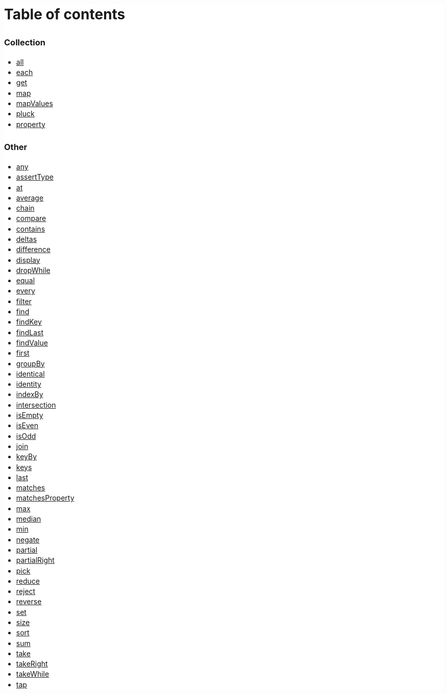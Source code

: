 Table of contents
===
### Collection
- [all](#all)
- [each](#each)
- [get](#get)
- [map](#map)
- [mapValues](#mapvalues)
- [pluck](#pluck)
- [property](#property)

### Other
- [any](#any)
- [assertType](#asserttype)
- [at](#at)
- [average](#average)
- [chain](#chain)
- [compare](#compare)
- [contains](#contains)
- [deltas](#deltas)
- [difference](#difference)
- [display](#display)
- [dropWhile](#dropwhile)
- [equal](#equal)
- [every](#every)
- [filter](#filter)
- [find](#find)
- [findKey](#findkey)
- [findLast](#findlast)
- [findValue](#findvalue)
- [first](#first)
- [groupBy](#groupby)
- [identical](#identical)
- [identity](#identity)
- [indexBy](#indexby)
- [intersection](#intersection)
- [isEmpty](#isempty)
- [isEven](#iseven)
- [isOdd](#isodd)
- [join](#join)
- [keyBy](#keyby)
- [keys](#keys)
- [last](#last)
- [matches](#matches)
- [matchesProperty](#matchesproperty)
- [max](#max)
- [median](#median)
- [min](#min)
- [negate](#negate)
- [partial](#partial)
- [partialRight](#partialright)
- [pick](#pick)
- [reduce](#reduce)
- [reject](#reject)
- [reverse](#reverse)
- [set](#set)
- [size](#size)
- [sort](#sort)
- [sum](#sum)
- [take](#take)
- [takeRight](#takeright)
- [takeWhile](#takewhile)
- [tap](#tap)